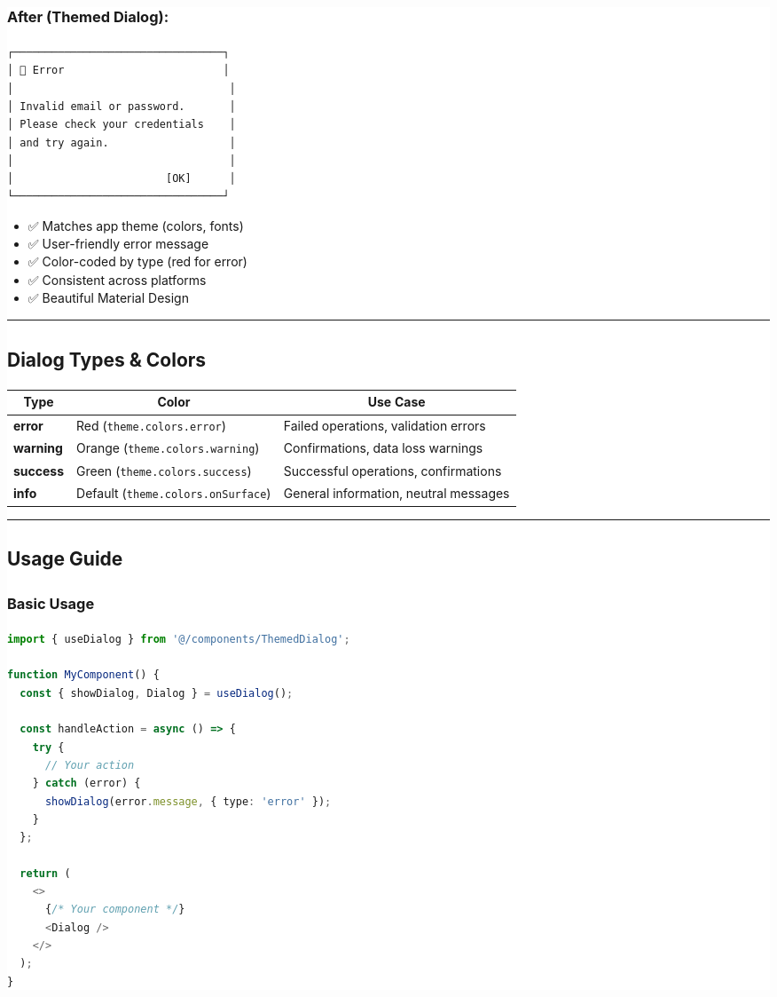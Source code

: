 ### After (Themed Dialog):
```
┌─────────────────────────────────┐
│ 🔴 Error                         │
│                                  │
│ Invalid email or password.       │
│ Please check your credentials    │
│ and try again.                   │
│                                  │
│                        [OK]      │
└─────────────────────────────────┘
```
- ✅ Matches app theme (colors, fonts)
- ✅ User-friendly error message
- ✅ Color-coded by type (red for error)
- ✅ Consistent across platforms
- ✅ Beautiful Material Design

---

## Dialog Types & Colors

| Type | Color | Use Case |
|------|-------|----------|
| **error** | Red (`theme.colors.error`) | Failed operations, validation errors |
| **warning** | Orange (`theme.colors.warning`) | Confirmations, data loss warnings |
| **success** | Green (`theme.colors.success`) | Successful operations, confirmations |
| **info** | Default (`theme.colors.onSurface`) | General information, neutral messages |

---

## Usage Guide

### Basic Usage

```typescript
import { useDialog } from '@/components/ThemedDialog';

function MyComponent() {
  const { showDialog, Dialog } = useDialog();
  
  const handleAction = async () => {
    try {
      // Your action
    } catch (error) {
      showDialog(error.message, { type: 'error' });
    }
  };
  
  return (
    <>
      {/* Your component */}
      <Dialog />
    </>
  );
}
```
